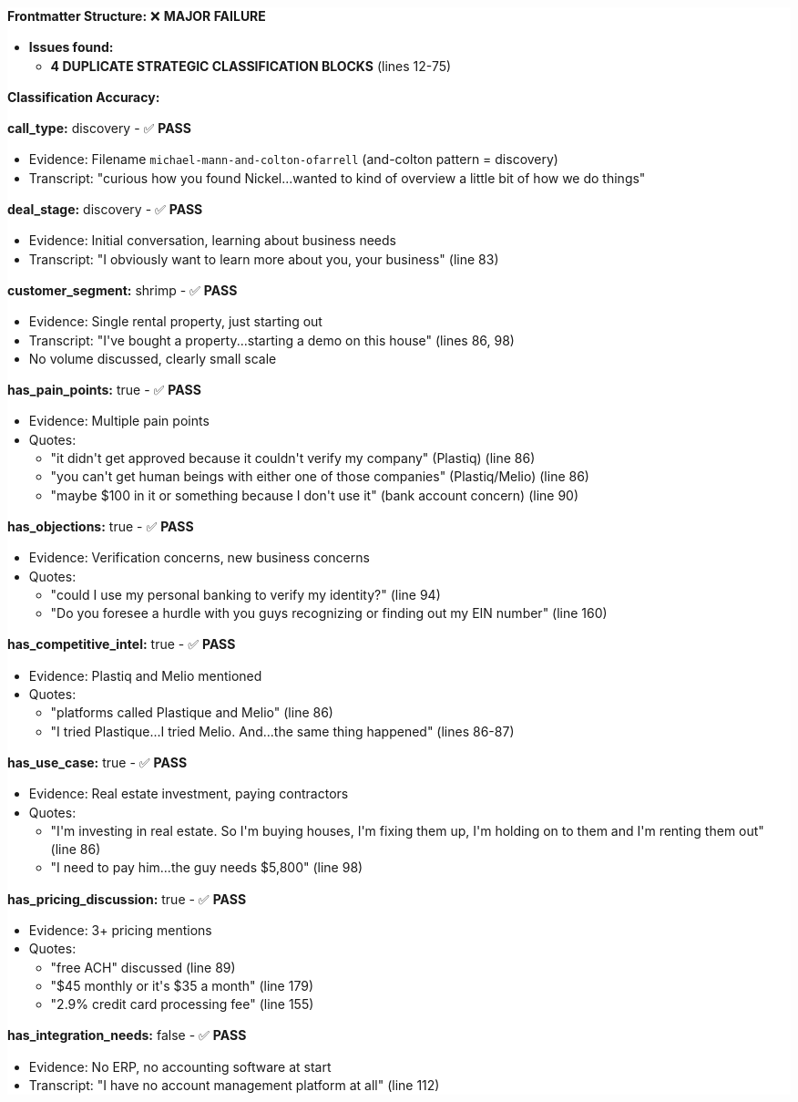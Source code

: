 **Frontmatter Structure:** ❌ **MAJOR FAILURE**
- **Issues found:**
  - **4 DUPLICATE STRATEGIC CLASSIFICATION BLOCKS** (lines 12-75)

**Classification Accuracy:**

**call_type:** discovery - ✅ **PASS**
- Evidence: Filename `michael-mann-and-colton-ofarrell` (and-colton pattern = discovery)
- Transcript: "curious how you found Nickel...wanted to kind of overview a little bit of how we do things"

**deal_stage:** discovery - ✅ **PASS**
- Evidence: Initial conversation, learning about business needs
- Transcript: "I obviously want to learn more about you, your business" (line 83)

**customer_segment:** shrimp - ✅ **PASS**
- Evidence: Single rental property, just starting out
- Transcript: "I've bought a property...starting a demo on this house" (lines 86, 98)
- No volume discussed, clearly small scale

**has_pain_points:** true - ✅ **PASS**
- Evidence: Multiple pain points
- Quotes:
  - "it didn't get approved because it couldn't verify my company" (Plastiq) (line 86)
  - "you can't get human beings with either one of those companies" (Plastiq/Melio) (line 86)
  - "maybe $100 in it or something because I don't use it" (bank account concern) (line 90)

**has_objections:** true - ✅ **PASS**
- Evidence: Verification concerns, new business concerns
- Quotes:
  - "could I use my personal banking to verify my identity?" (line 94)
  - "Do you foresee a hurdle with you guys recognizing or finding out my EIN number" (line 160)

**has_competitive_intel:** true - ✅ **PASS**
- Evidence: Plastiq and Melio mentioned
- Quotes:
  - "platforms called Plastique and Melio" (line 86)
  - "I tried Plastique...I tried Melio. And...the same thing happened" (lines 86-87)

**has_use_case:** true - ✅ **PASS**
- Evidence: Real estate investment, paying contractors
- Quotes:
  - "I'm investing in real estate. So I'm buying houses, I'm fixing them up, I'm holding on to them and I'm renting them out" (line 86)
  - "I need to pay him...the guy needs $5,800" (line 98)

**has_pricing_discussion:** true - ✅ **PASS**
- Evidence: 3+ pricing mentions
- Quotes:
  - "free ACH" discussed (line 89)
  - "$45 monthly or it's $35 a month" (line 179)
  - "2.9% credit card processing fee" (line 155)

**has_integration_needs:** false - ✅ **PASS**
- Evidence: No ERP, no accounting software at start
- Transcript: "I have no account management platform at all" (line 112)
